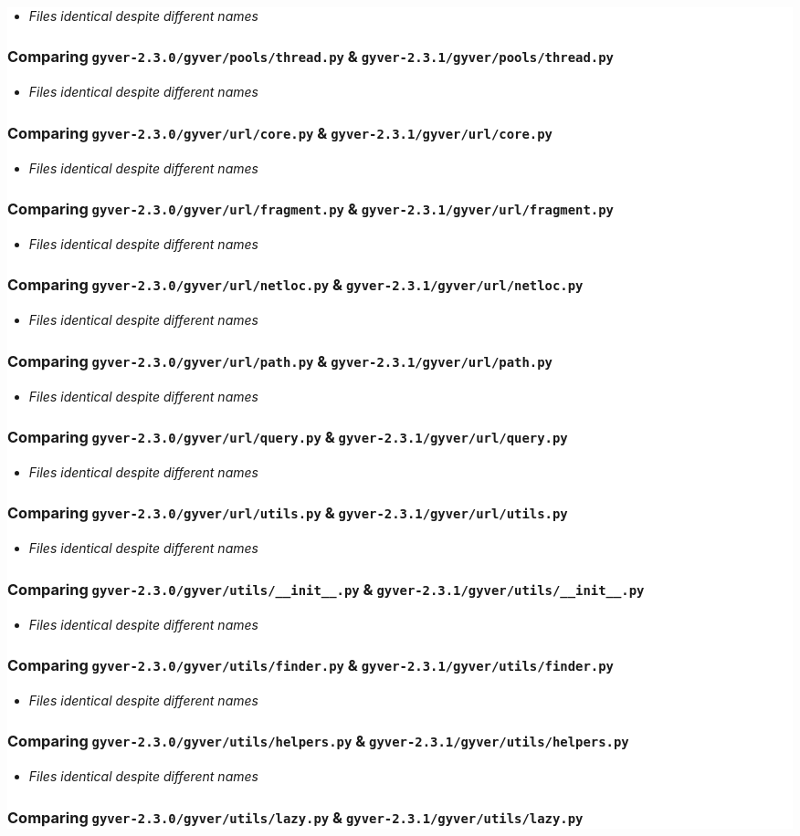  * *Files identical despite different names*

### Comparing `gyver-2.3.0/gyver/pools/thread.py` & `gyver-2.3.1/gyver/pools/thread.py`

 * *Files identical despite different names*

### Comparing `gyver-2.3.0/gyver/url/core.py` & `gyver-2.3.1/gyver/url/core.py`

 * *Files identical despite different names*

### Comparing `gyver-2.3.0/gyver/url/fragment.py` & `gyver-2.3.1/gyver/url/fragment.py`

 * *Files identical despite different names*

### Comparing `gyver-2.3.0/gyver/url/netloc.py` & `gyver-2.3.1/gyver/url/netloc.py`

 * *Files identical despite different names*

### Comparing `gyver-2.3.0/gyver/url/path.py` & `gyver-2.3.1/gyver/url/path.py`

 * *Files identical despite different names*

### Comparing `gyver-2.3.0/gyver/url/query.py` & `gyver-2.3.1/gyver/url/query.py`

 * *Files identical despite different names*

### Comparing `gyver-2.3.0/gyver/url/utils.py` & `gyver-2.3.1/gyver/url/utils.py`

 * *Files identical despite different names*

### Comparing `gyver-2.3.0/gyver/utils/__init__.py` & `gyver-2.3.1/gyver/utils/__init__.py`

 * *Files identical despite different names*

### Comparing `gyver-2.3.0/gyver/utils/finder.py` & `gyver-2.3.1/gyver/utils/finder.py`

 * *Files identical despite different names*

### Comparing `gyver-2.3.0/gyver/utils/helpers.py` & `gyver-2.3.1/gyver/utils/helpers.py`

 * *Files identical despite different names*

### Comparing `gyver-2.3.0/gyver/utils/lazy.py` & `gyver-2.3.1/gyver/utils/lazy.py`
